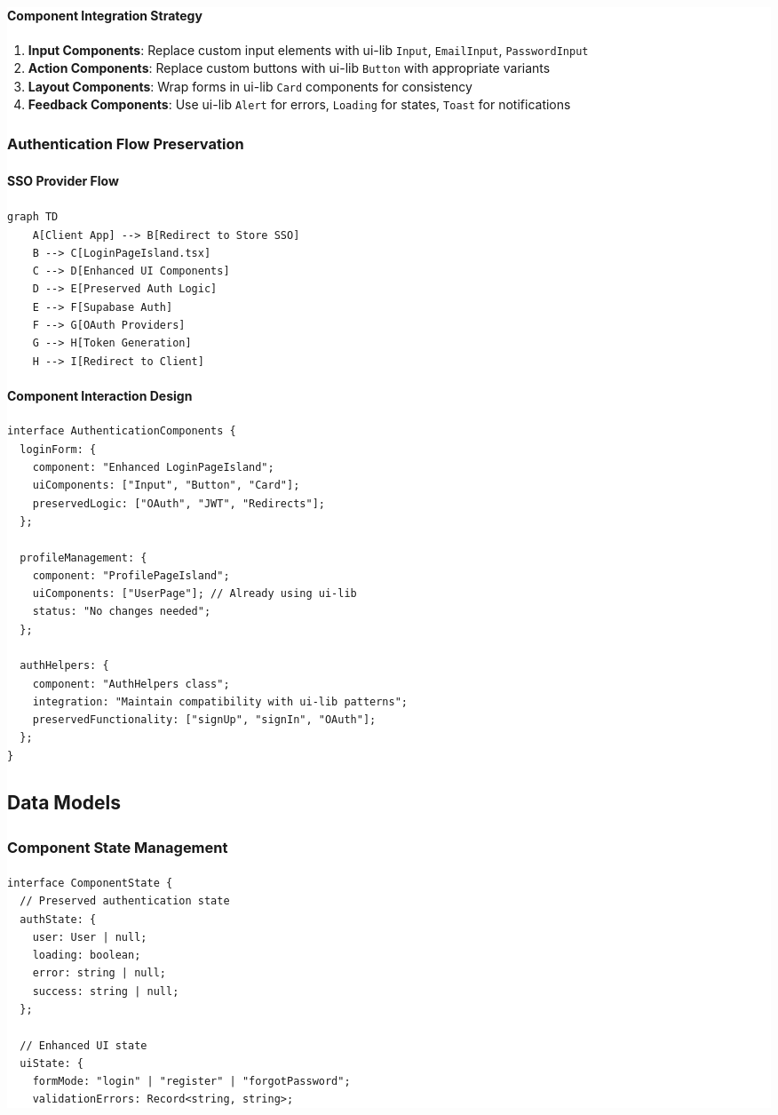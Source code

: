 #### Component Integration Strategy
1. **Input Components**: Replace custom input elements with ui-lib `Input`, `EmailInput`, `PasswordInput`
2. **Action Components**: Replace custom buttons with ui-lib `Button` with appropriate variants
3. **Layout Components**: Wrap forms in ui-lib `Card` components for consistency
4. **Feedback Components**: Use ui-lib `Alert` for errors, `Loading` for states, `Toast` for notifications

### Authentication Flow Preservation

#### SSO Provider Flow
```mermaid
graph TD
    A[Client App] --> B[Redirect to Store SSO]
    B --> C[LoginPageIsland.tsx]
    C --> D[Enhanced UI Components]
    D --> E[Preserved Auth Logic]
    E --> F[Supabase Auth]
    F --> G[OAuth Providers]
    G --> H[Token Generation]
    H --> I[Redirect to Client]
```

#### Component Interaction Design
```tsx
interface AuthenticationComponents {
  loginForm: {
    component: "Enhanced LoginPageIsland";
    uiComponents: ["Input", "Button", "Card"];
    preservedLogic: ["OAuth", "JWT", "Redirects"];
  };
  
  profileManagement: {
    component: "ProfilePageIsland";
    uiComponents: ["UserPage"]; // Already using ui-lib
    status: "No changes needed";
  };
  
  authHelpers: {
    component: "AuthHelpers class";
    integration: "Maintain compatibility with ui-lib patterns";
    preservedFunctionality: ["signUp", "signIn", "OAuth"];
  };
}
```

## Data Models

### Component State Management
```tsx
interface ComponentState {
  // Preserved authentication state
  authState: {
    user: User | null;
    loading: boolean;
    error: string | null;
    success: string | null;
  };
  
  // Enhanced UI state
  uiState: {
    formMode: "login" | "register" | "forgotPassword";
    validationErrors: Record<string, string>;
```